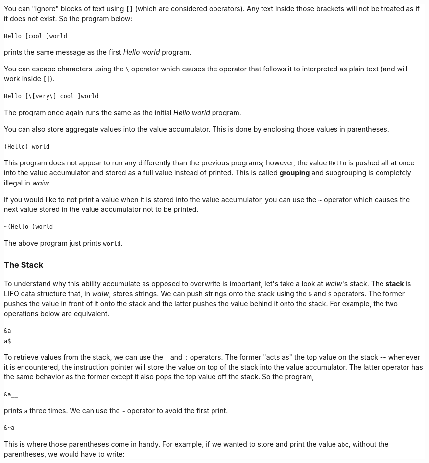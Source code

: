 You can "ignore" blocks of text using `[]` (which are considered operators). Any
text inside those brackets will not be treated as if it does not exist.  So the
program below:

    Hello [cool ]world

prints the same message as the first *Hello world* program.

You can escape characters using the `\` operator which causes the operator that
follows it to interpreted as plain text (and will work inside `[]`).

    Hello [\[very\] cool ]world

The program once again runs the same as the initial *Hello world* program.

You can also store aggregate values into the value accumulator.  This is done
by enclosing those values in parentheses.

    (Hello) world

This program does not appear to run any differently than the previous programs;
however, the value `Hello` is pushed all at once into the value accumulator and
stored as a full value instead of printed.  This is called **grouping** and
subgrouping is completely illegal in *waiw*.

If you would like to not print a value when it is stored into the value
accumulator, you can use the `~` operator which causes the next value stored in
the value accumulator not to be printed.

    ~(Hello )world

The above program just prints `world`.

### The Stack

To understand why this ability accumulate as opposed to overwrite is important,
let's take a look at *waiw*'s stack.  The **stack** is LIFO data structure that,
in *waiw*, stores strings.  We can push strings onto the stack using the `&` and
`$` operators.  The former pushes the value in front of it onto the stack and
the latter pushes the value behind it onto the stack.  For example, the two
operations below are equivalent.

    &a
    a$

To retrieve values from the stack, we can use the `_` and `:` operators.  The
former "acts as" the top value on the stack -- whenever it is encountered, the
instruction pointer will store the value on top of the stack into the value
accumulator.  The latter operator has the same behavior as the former except it
also pops the top value off the stack.  So the program,

    &a__

prints `a` three times.  We can use the `~` operator to avoid the first print.

    &~a__

This is where those parentheses come in handy.  For example, if we wanted to
store and print the value `abc`, without the parentheses, we would have to
write:
